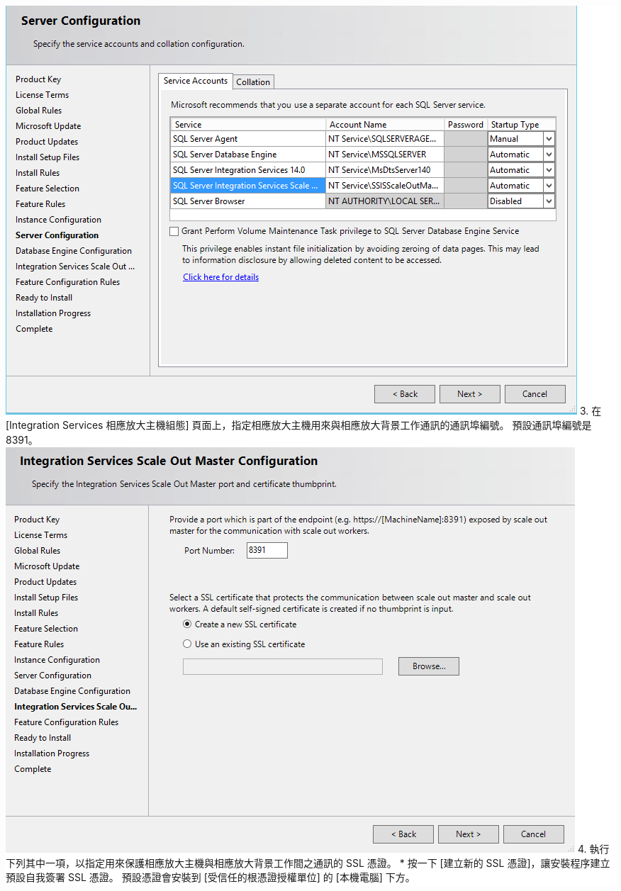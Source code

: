   ![伺服器組態](../integration-services/media/server-config.PNG)
  3.  在 [Integration Services 相應放大主機組態] 頁面上，指定相應放大主機用來與相應放大背景工作通訊的通訊埠編號。 預設通訊埠編號是 8391。  
  ![Master Config](../integration-services/media/master-config.PNG "Master Config")
  4.  執行下列其中一項，以指定用來保護相應放大主機與相應放大背景工作間之通訊的 SSL 憑證。
    * 按一下 [建立新的 SSL 憑證]，讓安裝程序建立預設自我簽署 SSL 憑證。 預設憑證會安裝到 [受信任的根憑證授權單位] 的 [本機電腦] 下方。